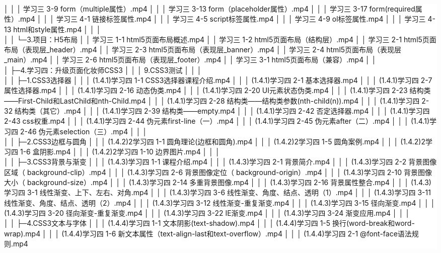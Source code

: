 │  │  │    学习三 3-9 form（multiple属性）.mp4
│  │  │    学习三 3-13 form（placeholder属性）.mp4
│  │  │    学习三 3-17 form(required属性）.mp4
│  │  │    学习三 4-1 链接标签属性.mp4
│  │  │    学习三 4-5 script标签属性.mp4
│  │  │    学习三 4-9 ol标签属性.mp4
│  │  │    学习三 4-13 html和style属性.mp4
│  │  │    
│  │  └─3.项目：H5布局
│  │      学习三 1-1 html5页面布局概述.mp4
│  │      学习三 1-2 html5页面布局（结构层）.mp4
│  │      学习三 2-1 html5页面布局（表现层_header）.mp4
│  │      学习三 2-3 html5页面布局（表现层_banner）.mp4
│  │      学习三 2-4 html5页面布局（表现层_main）.mp4
│  │      学习三 2-6 html5页面布局（表现层_footer）.mp4
│  │      学习三 3-1 html5页面布局（兼容）.mp4
│  │      
│  ├─4.学习四：升级页面化妆师CSS3
│  │  │  9.CSS3测试
│  │  │  
│  │  ├─1.CSS3选择器
│  │  │    (1.4.1)学习四 1-1 CSS3选择器课程介绍.mp4
│  │  │    (1.4.1)学习四 2-1 基本选择器.mp4
│  │  │    (1.4.1)学习四 2-7 属性选择器.mp4
│  │  │    (1.4.1)学习四 2-16 动态伪类.mp4
│  │  │    (1.4.1)学习四 2-20 UI元素状态伪类.mp4
│  │  │    (1.4.1)学习四 2-23 结构类――First-Child和LastChild和nth-Child.mp4
│  │  │    (1.4.1)学习四 2-28 结构类――结构类参数(nth-child(n)).mp4
│  │  │    (1.4.1)学习四 2-32 结构类（其它）.mp4
│  │  │    (1.4.1)学习四 2-39 结构类――empty.mp4
│  │  │    (1.4.1)学习四 2-42 否定选择器.mp4
│  │  │    (1.4.1)学习四 2-43 css权重.mp4
│  │  │    (1.4.1)学习四 2-44 伪元素first-line（一）.mp4
│  │  │    (1.4.1)学习四 2-45 伪元素after（二）.mp4
│  │  │    (1.4.1)学习四 2-46 伪元素selection（三）.mp4
│  │  │    
│  │  ├─2.CSS3边框与圆角
│  │  │    (1.4.2)2学习四 1-1 圆角理论(边框和圆角).mp4
│  │  │    (1.4.2)2学习四 1-5 圆角案例.mp4
│  │  │    (1.4.2)2学习四 1-6 盒阴影.mp4
│  │  │    (1.4.2)2学习四 1-10 边界图片.mp4
│  │  │    
│  │  ├─3.CSS3背景与渐变
│  │  │    (1.4.3)学习四 1-1 课程介绍.mp4
│  │  │    (1.4.3)学习四 2-1 背景简介.mp4
│  │  │    (1.4.3)学习四 2-2 背景图像区域（ background-clip）.mp4
│  │  │    (1.4.3)学习四 2-6 背景图像定位（ background-origin）.mp4
│  │  │    (1.4.3)学习四 2-10 背景图像大小（ background-size）.mp4
│  │  │    (1.4.3)学习四 2-14 多重背景图像.mp4
│  │  │    (1.4.3)学习四 2-16 背景属性整合.mp4
│  │  │    (1.4.3)学习四 3-1 线性渐变、上下、左右、对角.mp4
│  │  │    (1.4.3)学习四 3-6 线性渐变、角度、结点、透明（1）.mp4
│  │  │    (1.4.3)学习四 3-11 线性渐变、角度、结点、透明（2）.mp4
│  │  │    (1.4.3)学习四 3-12 线性渐变-重复渐变.mp4
│  │  │    (1.4.3)学习四 3-15 径向渐变.mp4
│  │  │    (1.4.3)学习四 3-20 径向渐变-重复渐变.mp4
│  │  │    (1.4.3)学习四 3-22 IE渐变.mp4
│  │  │    (1.4.3)学习四 3-24 渐变应用.mp4
│  │  │    
│  │  ├─4.CSS3文本与字体
│  │  │    (1.4.4)学习四 1-1 文本阴影(text-shadow).mp4
│  │  │    (1.4.4)学习四 1-5 换行(word-break和word-wrap).mp4
│  │  │    (1.4.4)学习四 1-6 新文本属性（text-align-last和text-overflow）.mp4
│  │  │    (1.4.4)学习四 2-1 @font-face语法规则.mp4